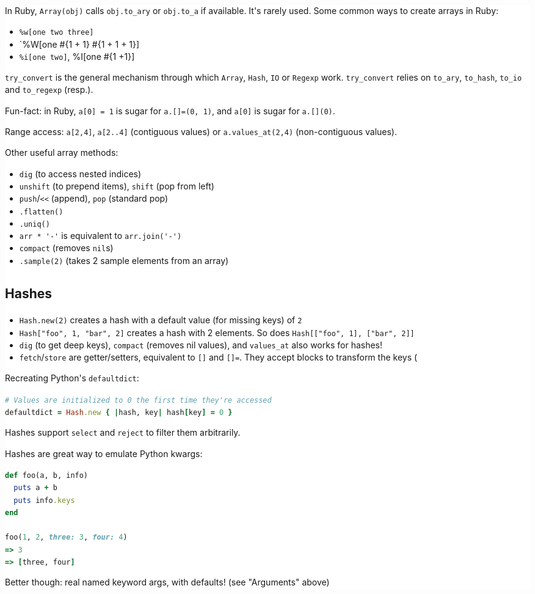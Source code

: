 In Ruby, `Array(obj)` calls `obj.to_ary` or `obj.to_a` if available. It's
rarely used. Some common ways to create arrays in Ruby:
* `%w[one two three]`
* `%W[one #{1 + 1} #{1 + 1 + 1}]
* `%i[one two]`, %I[one #{1 +1}]

`try_convert` is the general mechanism through which `Array`, `Hash`, `IO` or
`Regexp` work. `try_convert` relies on `to_ary`, `to_hash`, `to_io` and
`to_regexp` (resp.).

Fun-fact: in Ruby, `a[0] = 1` is sugar for `a.[]=(0, 1)`, and `a[0]` is sugar
for `a.[](0)`.

Range access: `a[2,4]`, `a[2..4]` (contiguous values) or `a.values_at(2,4)`
(non-contiguous values).

Other useful array methods:
* `dig` (to access nested indices)
* `unshift` (to prepend items), `shift` (pop from left)
* `push`/`<<` (append), `pop` (standard pop)
* `.flatten()`
* `.uniq()`
* `arr * '-'` is equivalent to `arr.join('-')`
* `compact` (removes `nil`s)
* `.sample(2)` (takes 2 sample elements from an array)

## Hashes

* `Hash.new(2)` creates a hash with a default value (for missing keys) of `2`
* `Hash["foo", 1, "bar", 2]` creates a hash with 2 elements. So does `Hash[["foo", 1], ["bar", 2]]`
* `dig` (to get deep keys), `compact` (removes nil values), and `values_at` also works for hashes!
* `fetch`/`store` are getter/setters, equivalent to `[]` and `[]=`. They accept blocks to transform the keys (

Recreating Python's `defaultdict`:
```ruby
# Values are initialized to 0 the first time they're accessed
defaultdict = Hash.new { |hash, key| hash[key] = 0 }
```

Hashes support `select` and `reject` to filter them arbitrarily.

Hashes are great way to emulate Python kwargs:
```ruby
def foo(a, b, info)
  puts a + b
  puts info.keys
end

foo(1, 2, three: 3, four: 4)
=> 3
=> [three, four]
```

Better though: real named keyword args, with defaults! (see "Arguments" above)
